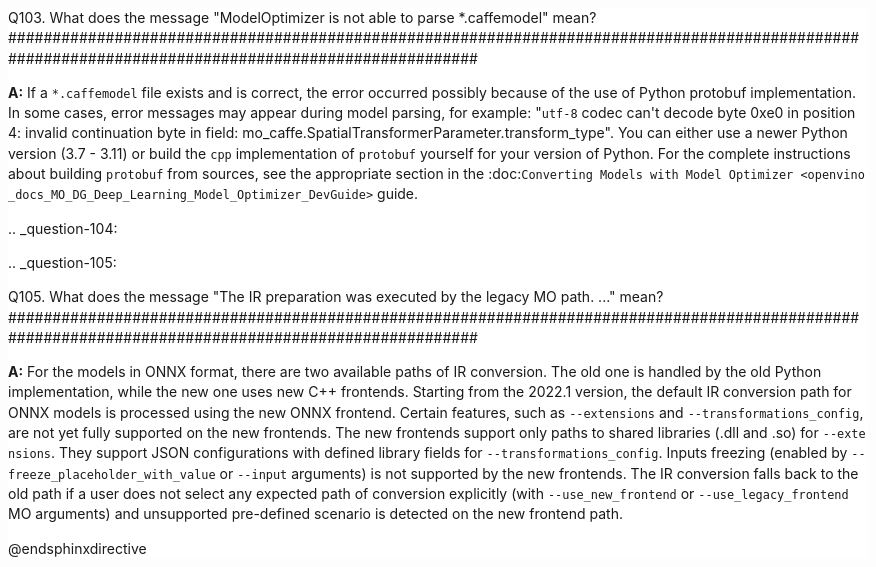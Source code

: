 Q103. What does the message "ModelOptimizer is not able to parse *.caffemodel" mean?
#####################################################################################################################################################

**A:** If a ``*.caffemodel`` file exists and is correct, the error occurred possibly because of the use of Python protobuf implementation. In some cases, error messages may appear during model parsing, for example: "``utf-8`` codec can't decode byte 0xe0 in position 4: invalid continuation byte in field: mo_caffe.SpatialTransformerParameter.transform_type". You can either use a newer Python version (3.7 - 3.11) or build the ``cpp`` implementation of ``protobuf`` yourself for your version of Python. For the complete instructions about building ``protobuf`` from sources, see the appropriate section in the :doc:`Converting Models with Model Optimizer <openvino_docs_MO_DG_Deep_Learning_Model_Optimizer_DevGuide>` guide.

.. _question-104:

.. _question-105:

Q105. What does the message "The IR preparation was executed by the legacy MO path. ..." mean?
#####################################################################################################################################################

**A:** For the models in ONNX format, there are two available paths of IR conversion.
The old one is handled by the old Python implementation, while the new one uses new C++ frontends.
Starting from the 2022.1 version, the default IR conversion path for ONNX models is processed using the new ONNX frontend.
Certain features, such as ``--extensions`` and ``--transformations_config``, are not yet fully supported on the new frontends.
The new frontends support only paths to shared libraries (.dll and .so) for ``--extensions``. They support JSON configurations with defined library fields for ``--transformations_config``.
Inputs freezing (enabled by ``--freeze_placeholder_with_value`` or ``--input`` arguments) is not supported by the new frontends.
The IR conversion falls back to the old path if a user does not select any expected path of conversion explicitly (with ``--use_new_frontend`` or ``--use_legacy_frontend`` MO arguments) and unsupported pre-defined scenario is detected on the new frontend path.

@endsphinxdirective
